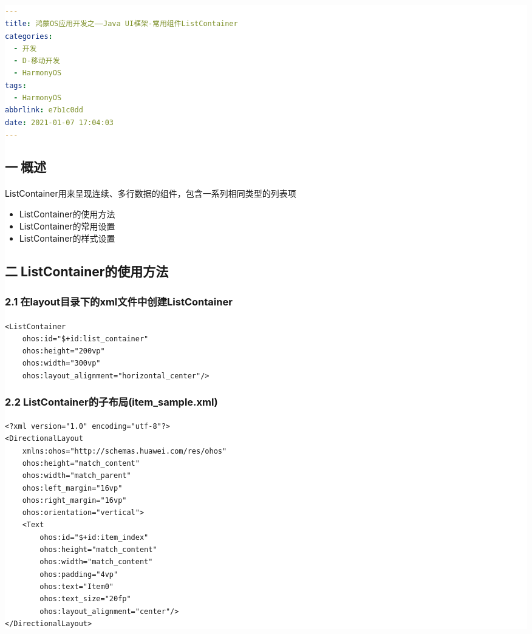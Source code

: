 ```yaml
---
title: 鸿蒙OS应用开发之——Java UI框架-常用组件ListContainer
categories:
  - 开发
  - D-移动开发
  - HarmonyOS
tags:
  - HarmonyOS
abbrlink: e7b1c0dd
date: 2021-01-07 17:04:03
---
```

## 一 概述

ListContainer用来呈现连续、多行数据的组件，包含一系列相同类型的列表项

* ListContainer的使用方法
* ListContainer的常用设置
* ListContainer的样式设置



## 二 ListContainer的使用方法

### 2.1 在layout目录下的xml文件中创建ListContainer

```
<ListContainer
    ohos:id="$+id:list_container"
    ohos:height="200vp"
    ohos:width="300vp"
    ohos:layout_alignment="horizontal_center"/>
```

### 2.2 ListContainer的子布局(item_sample.xml)

```
<?xml version="1.0" encoding="utf-8"?>
<DirectionalLayout
    xmlns:ohos="http://schemas.huawei.com/res/ohos"
    ohos:height="match_content"
    ohos:width="match_parent"
    ohos:left_margin="16vp"
    ohos:right_margin="16vp"
    ohos:orientation="vertical">
    <Text
        ohos:id="$+id:item_index"
        ohos:height="match_content"
        ohos:width="match_content"
        ohos:padding="4vp"
        ohos:text="Item0"
        ohos:text_size="20fp"
        ohos:layout_alignment="center"/>
</DirectionalLayout>
```

